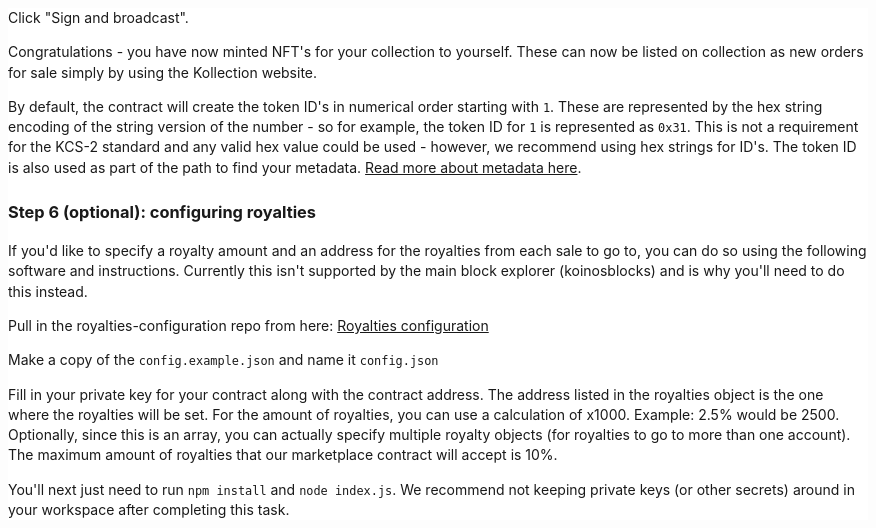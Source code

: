 Click "Sign and broadcast".

Congratulations - you have now minted NFT's for your collection to yourself. These can now be listed on collection as new orders for sale simply by using the Kollection website.

By default, the contract will create the token ID's in numerical order starting with `1`. These are represented by the hex string encoding of the string version of the number - so for example, the token ID for `1` is represented as `0x31`. This is not a requirement for the KCS-2 standard and any valid hex value could be used - however, we recommend using hex strings for ID's. The token ID is also used as part of the path to find your metadata. [Read more about metadata here](metadata).

### Step 6 (optional): configuring royalties

If you'd like to specify a royalty amount and an address for the royalties from each sale to go to, you can do so using the following software and instructions. Currently this isn't supported by the main block explorer (koinosblocks) and is why you'll need to do this instead.

Pull in the royalties-configuration repo from here: [Royalties configuration](https://github.com/kollection-nft/royalties-configuration)

Make a copy of the `config.example.json` and name it `config.json`

Fill in your private key for your contract along with the contract address. The address listed in the royalties object is the one where the royalties will be set. For the amount of royalties, you can use a calculation of x1000. Example: 2.5% would be 2500. Optionally, since this is an array, you can actually specify multiple royalty objects (for royalties to go to more than one account). The maximum amount of royalties that our marketplace contract will accept is 10%.

You'll next just need to run `npm install` and `node index.js`. We recommend not keeping private keys (or other secrets) around in your workspace after completing this task.
